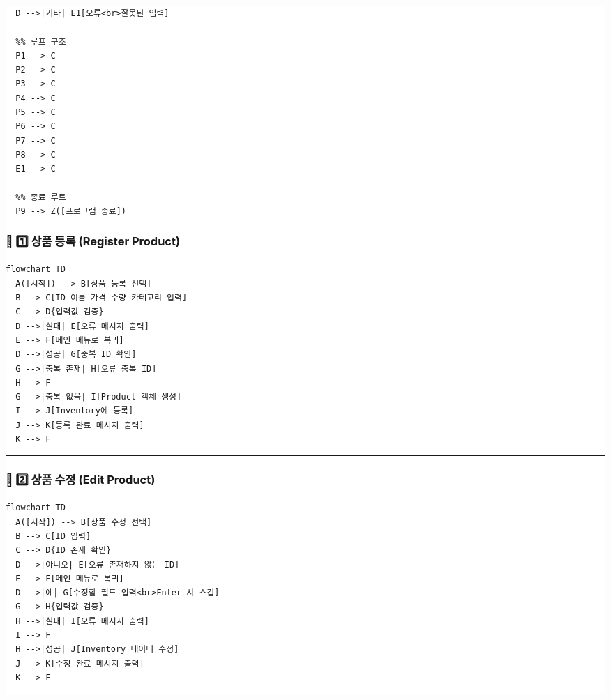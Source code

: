 ```mermaid
  D -->|기타| E1[오류<br>잘못된 입력]

  %% 루프 구조
  P1 --> C
  P2 --> C
  P3 --> C
  P4 --> C
  P5 --> C
  P6 --> C
  P7 --> C
  P8 --> C
  E1 --> C

  %% 종료 루트
  P9 --> Z([프로그램 종료])
```


### 🧾 1️⃣ 상품 등록 (Register Product)
```mermaid
flowchart TD
  A([시작]) --> B[상품 등록 선택]
  B --> C[ID 이름 가격 수량 카테고리 입력]
  C --> D{입력값 검증}
  D -->|실패| E[오류 메시지 출력]
  E --> F[메인 메뉴로 복귀]
  D -->|성공| G[중복 ID 확인]
  G -->|중복 존재| H[오류 중복 ID]
  H --> F
  G -->|중복 없음| I[Product 객체 생성]
  I --> J[Inventory에 등록]
  J --> K[등록 완료 메시지 출력]
  K --> F
```
---
### 🧾 2️⃣ 상품 수정 (Edit Product)
```mermaid
flowchart TD
  A([시작]) --> B[상품 수정 선택]
  B --> C[ID 입력]
  C --> D{ID 존재 확인}
  D -->|아니오| E[오류 존재하지 않는 ID]
  E --> F[메인 메뉴로 복귀]
  D -->|예| G[수정할 필드 입력<br>Enter 시 스킵]
  G --> H{입력값 검증}
  H -->|실패| I[오류 메시지 출력]
  I --> F
  H -->|성공| J[Inventory 데이터 수정]
  J --> K[수정 완료 메시지 출력]
  K --> F
```
---
